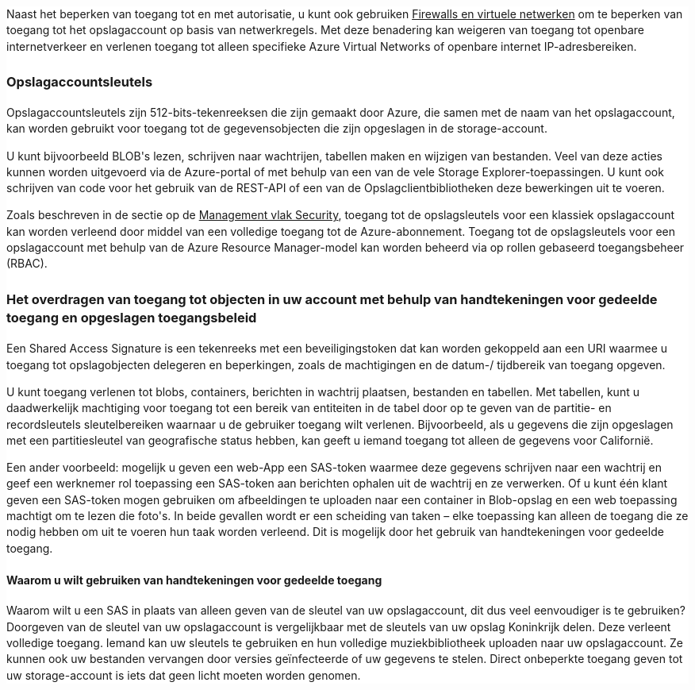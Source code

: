 Naast het beperken van toegang tot en met autorisatie, u kunt ook gebruiken [Firewalls en virtuele netwerken](storage-network-security.md) om te beperken van toegang tot het opslagaccount op basis van netwerkregels.  Met deze benadering kan weigeren van toegang tot openbare internetverkeer en verlenen toegang tot alleen specifieke Azure Virtual Networks of openbare internet IP-adresbereiken.

### <a name="storage-account-keys"></a>Opslagaccountsleutels
Opslagaccountsleutels zijn 512-bits-tekenreeksen die zijn gemaakt door Azure, die samen met de naam van het opslagaccount, kan worden gebruikt voor toegang tot de gegevensobjecten die zijn opgeslagen in de storage-account.

U kunt bijvoorbeeld BLOB's lezen, schrijven naar wachtrijen, tabellen maken en wijzigen van bestanden. Veel van deze acties kunnen worden uitgevoerd via de Azure-portal of met behulp van een van de vele Storage Explorer-toepassingen. U kunt ook schrijven van code voor het gebruik van de REST-API of een van de Opslagclientbibliotheken deze bewerkingen uit te voeren.

Zoals beschreven in de sectie op de [Management vlak Security](#management-plane-security), toegang tot de opslagsleutels voor een klassiek opslagaccount kan worden verleend door middel van een volledige toegang tot de Azure-abonnement. Toegang tot de opslagsleutels voor een opslagaccount met behulp van de Azure Resource Manager-model kan worden beheerd via op rollen gebaseerd toegangsbeheer (RBAC).

### <a name="how-to-delegate-access-to-objects-in-your-account-using-shared-access-signatures-and-stored-access-policies"></a>Het overdragen van toegang tot objecten in uw account met behulp van handtekeningen voor gedeelde toegang en opgeslagen toegangsbeleid
Een Shared Access Signature is een tekenreeks met een beveiligingstoken dat kan worden gekoppeld aan een URI waarmee u toegang tot opslagobjecten delegeren en beperkingen, zoals de machtigingen en de datum-/ tijdbereik van toegang opgeven.

U kunt toegang verlenen tot blobs, containers, berichten in wachtrij plaatsen, bestanden en tabellen. Met tabellen, kunt u daadwerkelijk machtiging voor toegang tot een bereik van entiteiten in de tabel door op te geven van de partitie- en recordsleutels sleutelbereiken waarnaar u de gebruiker toegang wilt verlenen. Bijvoorbeeld, als u gegevens die zijn opgeslagen met een partitiesleutel van geografische status hebben, kan geeft u iemand toegang tot alleen de gegevens voor Californië.

Een ander voorbeeld: mogelijk u geven een web-App een SAS-token waarmee deze gegevens schrijven naar een wachtrij en geef een werknemer rol toepassing een SAS-token aan berichten ophalen uit de wachtrij en ze verwerken. Of u kunt één klant geven een SAS-token mogen gebruiken om afbeeldingen te uploaden naar een container in Blob-opslag en een web toepassing machtigt om te lezen die foto's. In beide gevallen wordt er een scheiding van taken – elke toepassing kan alleen de toegang die ze nodig hebben om uit te voeren hun taak worden verleend. Dit is mogelijk door het gebruik van handtekeningen voor gedeelde toegang.

#### <a name="why-you-want-to-use-shared-access-signatures"></a>Waarom u wilt gebruiken van handtekeningen voor gedeelde toegang
Waarom wilt u een SAS in plaats van alleen geven van de sleutel van uw opslagaccount, dit dus veel eenvoudiger is te gebruiken? Doorgeven van de sleutel van uw opslagaccount is vergelijkbaar met de sleutels van uw opslag Koninkrijk delen. Deze verleent volledige toegang. Iemand kan uw sleutels te gebruiken en hun volledige muziekbibliotheek uploaden naar uw opslagaccount. Ze kunnen ook uw bestanden vervangen door versies geïnfecteerde of uw gegevens te stelen. Direct onbeperkte toegang geven tot uw storage-account is iets dat geen licht moeten worden genomen.
